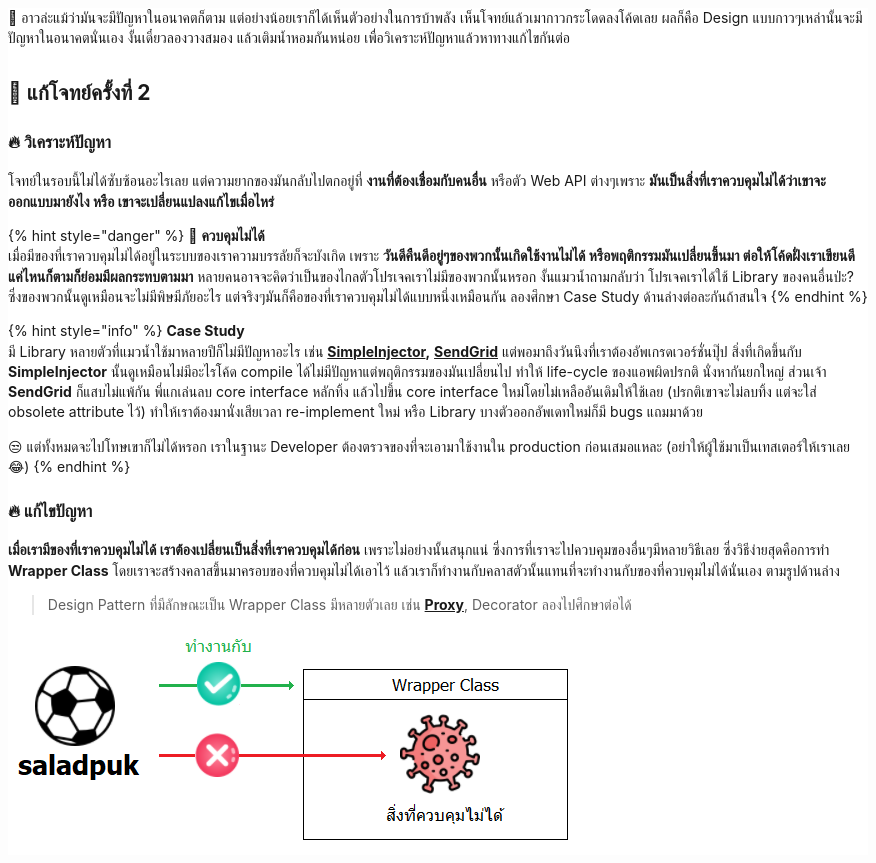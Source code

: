 🥴 อาวล่ะแม้ว่ามันจะมีปัญหาในอนาคตก็ตาม แต่อย่างน้อยเราก็ได้เห็นตัวอย่างในการบ้าพลัง เห็นโจทย์แล้วเมากาวกระโดดลงโค้ดเลย ผลก็คือ Design แบบกาวๆเหล่านั้นจะมีปัญหาในอนาคตนั่นเอง งั้นเดี๋ยวลองวางสมอง แล้วเติมน้ำหอมกันหน่อย เพื่อวิเคราะห์ปัญหาแล้วหาทางแก้ไขกันต่อ

## 🧒 แก้โจทย์ครั้งที่ 2

### 🔥 วิเคราะห์ปัญหา

โจทย์ในรอบนี้ไม่ได้ซับซ้อนอะไรเลย แต่ความยากของมันกลับไปตกอยู่ที่ **งานที่ต้องเชื่อมกับคนอื่น** หรือตัว Web API ต่างๆเพราะ **มันเป็นสิ่งที่เราควบคุมไม่ได้ว่าเขาจะออกแบบมายังไง หรือ เขาจะเปลี่ยนแปลงแก้ไขเมื่อไหร่**

{% hint style="danger" %}
🐲 **ควบคุมไม่ได้**  
เมื่อมีของที่เราควบคุมไม่ได้อยู่ในระบบของเราความบรรลัยก็จะบังเกิด เพราะ **วันดีคืนดีอยู่ๆของพวกนั้นเกิดใช้งานไม่ได้ หรือพฤติกรรมมันเปลี่ยนขึ้นมา ต่อให้โค้ดฝั่งเราเขียนดีแค่ไหนก็ตามก็ย่อมมีผลกระทบตามมา** หลายคนอาจจะคิดว่าเป็นของไกลตัวโปรเจคเราไม่มีของพวกนั้นหรอก งั้นแมวน้ำถามกลับว่า โปรเจคเราได้ใช้ Library ของคนอื่นป่ะ? ซึ่งของพวกนั้นดูเหมือนจะไม่มีพิษมีภัยอะไร แต่จริงๆมันก็คือของที่เราควบคุมไม่ได้แบบหนึ่งเหมือนกัน ลองศึกษา Case Study ด้านล่างต่อละกันถ้าสนใจ
{% endhint %}

{% hint style="info" %}
**Case Study**  
มี Library หลายตัวที่แมวน้ำใช้มาหลายปีก็ไม่มีปัญหาอะไร เช่น [**SimpleInjector**](https://simpleinjector.org/)**,** [**SendGrid**](https://sendgrid.com/) แต่พอมาถึงวันนึงที่เราต้องอัพเกรดเวอร์ชั่นปุ๊ป สิ่งที่เกิดขึ้นกับ **SimpleInjector** นั้นดูเหมือนไม่มีอะไรโค้ด compile ได้ไม่มีปัญหาแต่พฤติกรรมของมันเปลี่ยนไป ทำให้ life-cycle ของแอพผิดปรกติ นั่งหากันยกใหญ่ ส่วนเจ้า **SendGrid** ก็แสบไม่แพ้กัน พี่แกเล่นลบ core interface หลักทิ้ง แล้วไปขึ้น core interface ใหม่โดยไม่เหลืออันเดิมให้ใช้เลย \(ปรกติเขาจะไม่ลบทิ้ง แต่จะใส่ obsolete attribute ไว้\) ทำให้เราต้องมานั่งเสียเวลา re-implement ใหม่ หรือ Library บางตัวออกอัพเดทใหม่ก็มี bugs แถมมาด้วย  
  
😒 แต่ทั้งหมดจะไปโทษเขาก็ไม่ได้หรอก เราในฐานะ Developer ต้องตรวจของที่จะเอามาใช้งานใน production ก่อนเสมอแหละ \(อย่าให้ผู้ใช้มาเป็นเทสเตอร์ให้เราเลย 😂\)
{% endhint %}

### 🔥 แก้ไขปัญหา

**เมื่อเรามีของที่เราควบคุมไม่ได้ เราต้องเปลี่ยนเป็นสิ่งที่เราควบคุมได้ก่อน** เพราะไม่อย่างนั้นสนุกแน่ ซึ่งการที่เราจะไปควบคุมของอื่นๆมีหลายวิธีเลย ซึ่งวิธีง่ายสุดคือการทำ **Wrapper Class** โดยเราจะสร้างคลาสขึ้นมาครอบของที่ควบคุมไม่ได้เอาไว้ แล้วเราก็ทำงานกับคลาสตัวนั้นแทนที่จะทำงานกับของที่ควบคุมไม่ได้นั่นเอง ตามรูปด้านล่าง

> Design Pattern ที่มีลักษณะเป็น Wrapper Class มีหลายตัวเลย เช่น [**Proxy**](https://www.saladpuk.com/beginner-1/design-patterns/structural/proxy-pattern), Decorator ลองไปศึกษาต่อได้

![](../../../.gitbook/assets/image%20%281197%29.png)
